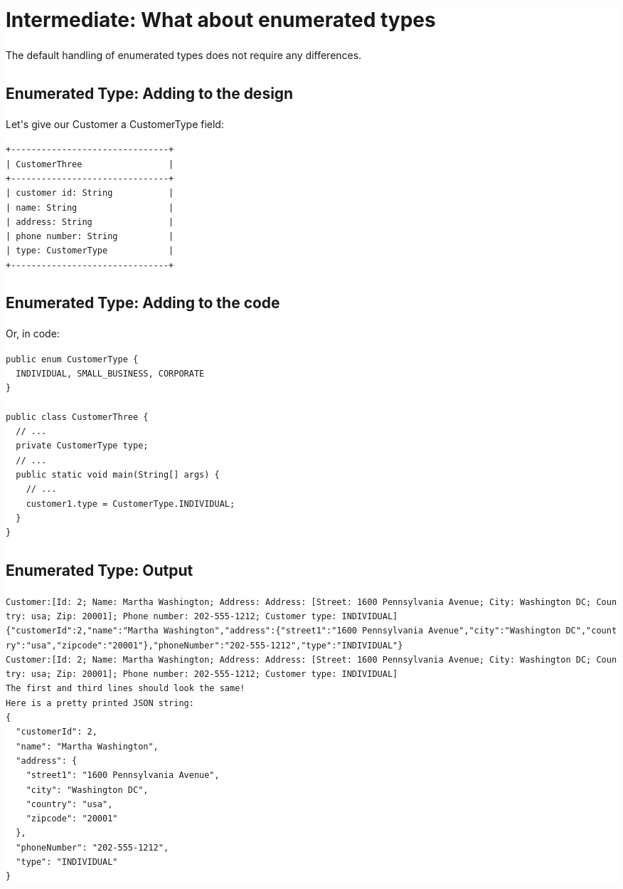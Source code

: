 # Intermediate: What about enumerated types

The default handling of enumerated types does not require any differences.

## Enumerated Type: Adding to the design

Let's give our Customer a CustomerType field:

```
+-------------------------------+
| CustomerThree                 |
+-------------------------------+
| customer id: String           |
| name: String                  |
| address: String               |
| phone number: String          |
| type: CustomerType            |
+-------------------------------+
```

## Enumerated Type: Adding to the code

Or, in code:

```
public enum CustomerType {
  INDIVIDUAL, SMALL_BUSINESS, CORPORATE
}

public class CustomerThree {
  // ...
  private CustomerType type;
  // ...
  public static void main(String[] args) {
    // ...
    customer1.type = CustomerType.INDIVIDUAL;
  }
}
```

## Enumerated Type: Output

```
Customer:[Id: 2; Name: Martha Washington; Address: Address: [Street: 1600 Pennsylvania Avenue; City: Washington DC; Country: usa; Zip: 20001]; Phone number: 202-555-1212; Customer type: INDIVIDUAL]
{"customerId":2,"name":"Martha Washington","address":{"street1":"1600 Pennsylvania Avenue","city":"Washington DC","country":"usa","zipcode":"20001"},"phoneNumber":"202-555-1212","type":"INDIVIDUAL"}
Customer:[Id: 2; Name: Martha Washington; Address: Address: [Street: 1600 Pennsylvania Avenue; City: Washington DC; Country: usa; Zip: 20001]; Phone number: 202-555-1212; Customer type: INDIVIDUAL]
The first and third lines should look the same!
Here is a pretty printed JSON string:
{
  "customerId": 2,
  "name": "Martha Washington",
  "address": {
    "street1": "1600 Pennsylvania Avenue",
    "city": "Washington DC",
    "country": "usa",
    "zipcode": "20001"
  },
  "phoneNumber": "202-555-1212",
  "type": "INDIVIDUAL"
}
```